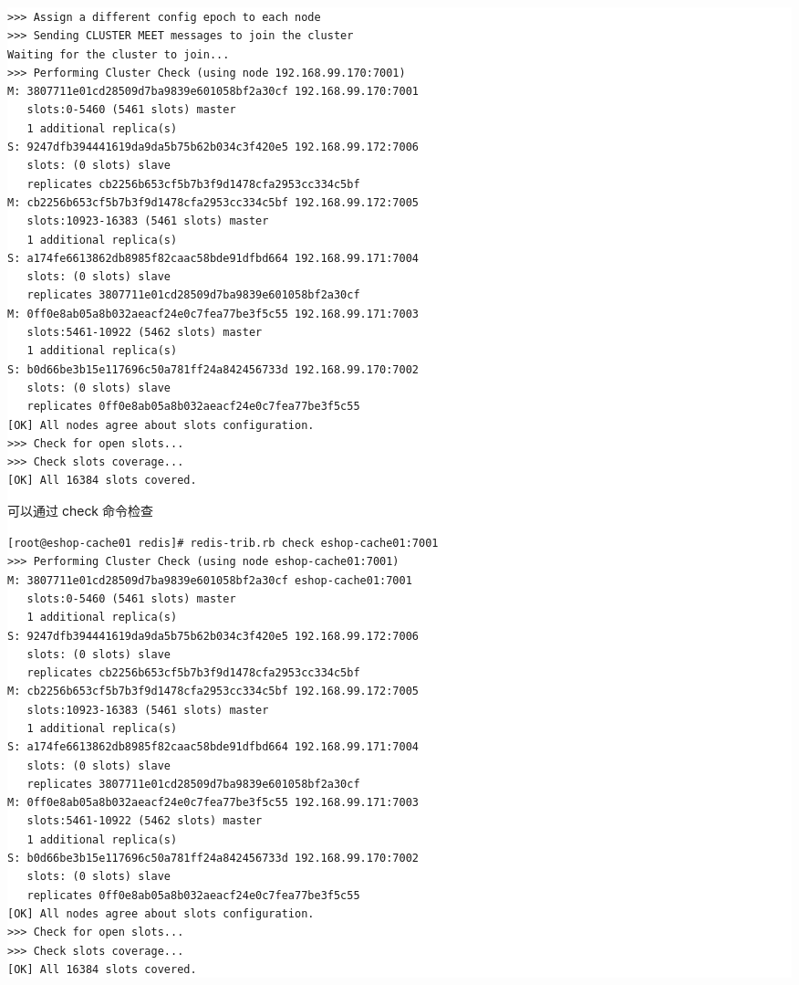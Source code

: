```
>>> Assign a different config epoch to each node
>>> Sending CLUSTER MEET messages to join the cluster
Waiting for the cluster to join...
>>> Performing Cluster Check (using node 192.168.99.170:7001)
M: 3807711e01cd28509d7ba9839e601058bf2a30cf 192.168.99.170:7001
   slots:0-5460 (5461 slots) master
   1 additional replica(s)
S: 9247dfb394441619da9da5b75b62b034c3f420e5 192.168.99.172:7006
   slots: (0 slots) slave
   replicates cb2256b653cf5b7b3f9d1478cfa2953cc334c5bf
M: cb2256b653cf5b7b3f9d1478cfa2953cc334c5bf 192.168.99.172:7005
   slots:10923-16383 (5461 slots) master
   1 additional replica(s)
S: a174fe6613862db8985f82caac58bde91dfbd664 192.168.99.171:7004
   slots: (0 slots) slave
   replicates 3807711e01cd28509d7ba9839e601058bf2a30cf
M: 0ff0e8ab05a8b032aeacf24e0c7fea77be3f5c55 192.168.99.171:7003
   slots:5461-10922 (5462 slots) master
   1 additional replica(s)
S: b0d66be3b15e117696c50a781ff24a842456733d 192.168.99.170:7002
   slots: (0 slots) slave
   replicates 0ff0e8ab05a8b032aeacf24e0c7fea77be3f5c55
[OK] All nodes agree about slots configuration.
>>> Check for open slots...
>>> Check slots coverage...
[OK] All 16384 slots covered.
```

可以通过 check 命令检查

```
[root@eshop-cache01 redis]# redis-trib.rb check eshop-cache01:7001
>>> Performing Cluster Check (using node eshop-cache01:7001)
M: 3807711e01cd28509d7ba9839e601058bf2a30cf eshop-cache01:7001
   slots:0-5460 (5461 slots) master
   1 additional replica(s)
S: 9247dfb394441619da9da5b75b62b034c3f420e5 192.168.99.172:7006
   slots: (0 slots) slave
   replicates cb2256b653cf5b7b3f9d1478cfa2953cc334c5bf
M: cb2256b653cf5b7b3f9d1478cfa2953cc334c5bf 192.168.99.172:7005
   slots:10923-16383 (5461 slots) master
   1 additional replica(s)
S: a174fe6613862db8985f82caac58bde91dfbd664 192.168.99.171:7004
   slots: (0 slots) slave
   replicates 3807711e01cd28509d7ba9839e601058bf2a30cf
M: 0ff0e8ab05a8b032aeacf24e0c7fea77be3f5c55 192.168.99.171:7003
   slots:5461-10922 (5462 slots) master
   1 additional replica(s)
S: b0d66be3b15e117696c50a781ff24a842456733d 192.168.99.170:7002
   slots: (0 slots) slave
   replicates 0ff0e8ab05a8b032aeacf24e0c7fea77be3f5c55
[OK] All nodes agree about slots configuration.
>>> Check for open slots...
>>> Check slots coverage...
[OK] All 16384 slots covered.
```
